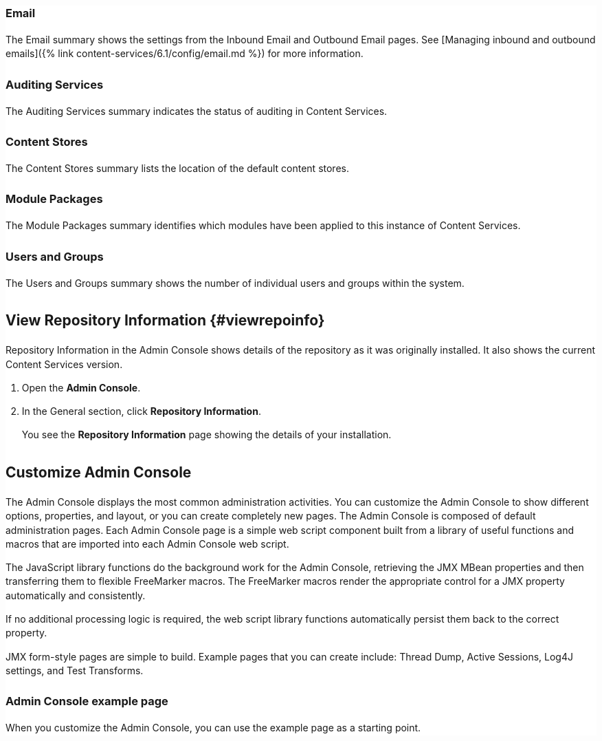 ### Email

The Email summary shows the settings from the Inbound Email and Outbound Email pages. See [Managing inbound and outbound emails]({% link content-services/6.1/config/email.md %}) for more information.

### Auditing Services

The Auditing Services summary indicates the status of auditing in Content Services.

### Content Stores

The Content Stores summary lists the location of the default content stores.

### Module Packages

The Module Packages summary identifies which modules have been applied to this instance of Content Services.

### Users and Groups

The Users and Groups summary shows the number of individual users and groups within the system.

## View Repository Information {#viewrepoinfo}

Repository Information in the Admin Console shows details of the repository as it was originally installed. It also shows the current Content Services version.

1. Open the **Admin Console**.

2. In the General section, click **Repository Information**.

    You see the **Repository Information** page showing the details of your installation.

## Customize Admin Console

The Admin Console displays the most common administration activities. You can customize the Admin Console to show different options, properties, and layout, or you can create completely new pages.
The Admin Console is composed of default administration pages. Each Admin Console page is a simple web script component built from a library of useful functions and macros that are imported into each Admin Console web script.

The JavaScript library functions do the background work for the Admin Console, retrieving the JMX MBean properties and then transferring them to flexible FreeMarker macros. The FreeMarker macros render the appropriate control for a JMX property automatically and consistently.

If no additional processing logic is required, the web script library functions automatically persist them back to the correct property.

JMX form-style pages are simple to build. Example pages that you can create include: Thread Dump, Active Sessions, Log4J settings, and Test Transforms.

### Admin Console example page

When you customize the Admin Console, you can use the example page as a starting point.
